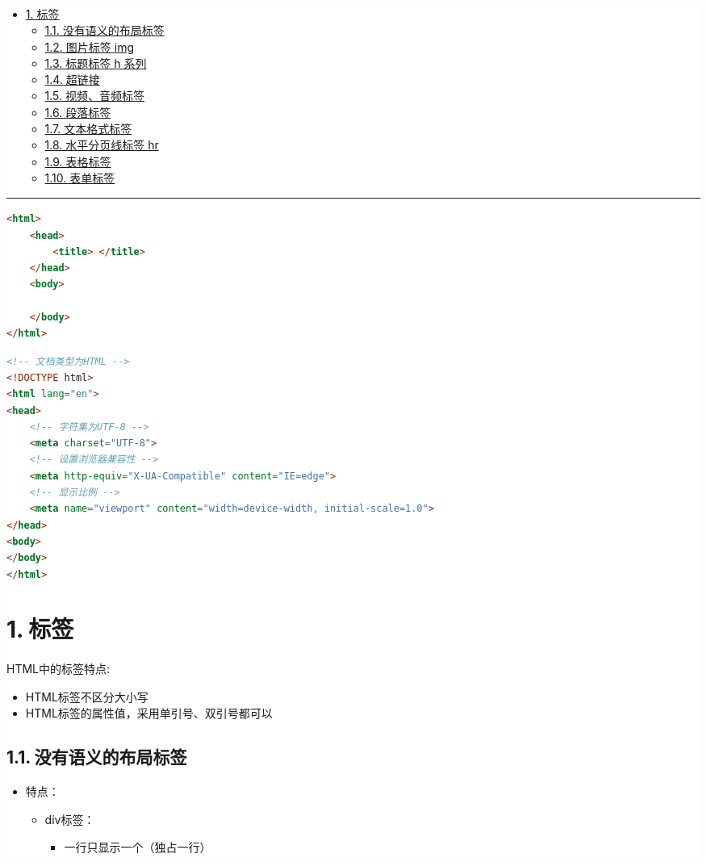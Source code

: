 - [1. 标签](#1-标签)
  - [1.1. 没有语义的布局标签](#11-没有语义的布局标签)
  - [1.2. 图片标签 img](#12-图片标签-img)
  - [1.3. 标题标签 h 系列](#13-标题标签-h-系列)
  - [1.4. 超链接](#14-超链接)
  - [1.5. 视频、音频标签](#15-视频音频标签)
  - [1.6. 段落标签](#16-段落标签)
  - [1.7. 文本格式标签](#17-文本格式标签)
  - [1.8. 水平分页线标签 hr](#18-水平分页线标签-hr)
  - [1.9. 表格标签](#19-表格标签)
  - [1.10. 表单标签](#110-表单标签)

---

```html
<html>
	<head>
    	<title> </title>
    </head>
    <body>
       
    </body>
</html>
```
```html
<!-- 文档类型为HTML -->
<!DOCTYPE html>
<html lang="en">
<head>
    <!-- 字符集为UTF-8 -->
    <meta charset="UTF-8">
    <!-- 设置浏览器兼容性 -->
    <meta http-equiv="X-UA-Compatible" content="IE=edge">
    <!-- 显示比例 -->
    <meta name="viewport" content="width=device-width, initial-scale=1.0">
</head>
<body>
</body>
</html>
```
# 1. 标签
HTML中的标签特点:
- HTML标签不区分大小写
- HTML标签的属性值，采用单引号、双引号都可以

## 1.1. 没有语义的布局标签
- 特点：

  - div标签：

    - 一行只显示一个（独占一行）
